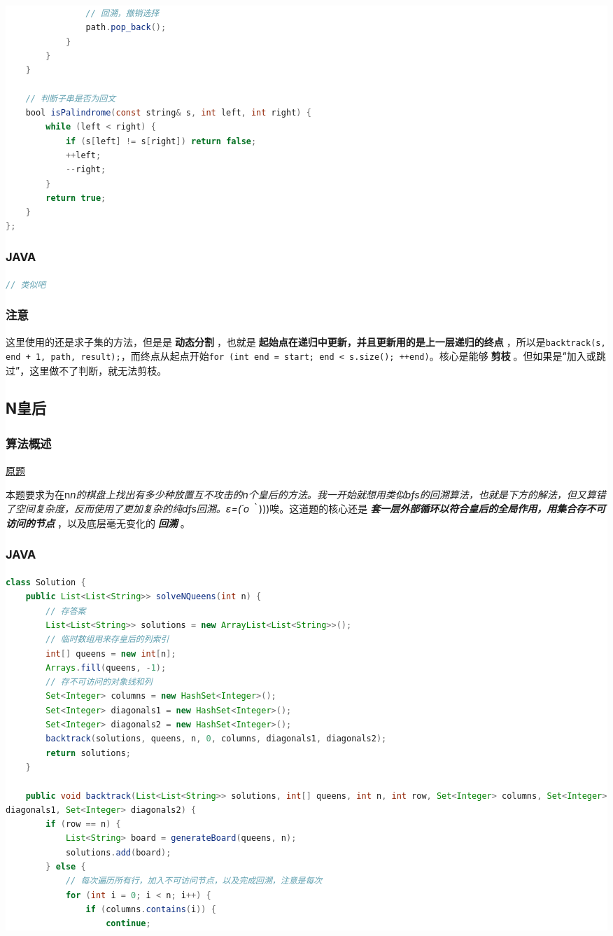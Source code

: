 ```java
                // 回溯，撤销选择
                path.pop_back();
            }
        }
    }

    // 判断子串是否为回文
    bool isPalindrome(const string& s, int left, int right) {
        while (left < right) {
            if (s[left] != s[right]) return false;
            ++left;
            --right;
        }
        return true;
    }
};
```

### JAVA
```c++
// 类似吧
```

### 注意
这里使用的还是求子集的方法，但是是 **动态分割** ，也就是 **起始点在递归中更新，并且更新用的是上一层递归的终点** ，所以是`backtrack(s, end + 1, path, result);`，而终点从起点开始`for (int end = start; end < s.size(); ++end)`。核心是能够 **剪枝** 。但如果是“加入或跳过”，这里做不了判断，就无法剪枝。

## N皇后
### 算法概述
[原题](https://leetcode.cn/problems/n-queens/description/?envType=study-plan-v2&envId=top-100-liked)

本题要求为在n*n的棋盘上找出有多少种放置互不攻击的n个皇后的方法。我一开始就想用类似bfs的回溯算法，也就是下方的解法，但又算错了空间复杂度，反而使用了更加复杂的纯dfs回溯。ε=(´ο｀*)))唉。这道题的核心还是 ***套一层外部循环以符合皇后的全局作用，用集合存不可访问的节点*** ，以及底层毫无变化的 ***回溯*** 。

### JAVA
```java
class Solution {
    public List<List<String>> solveNQueens(int n) {
        // 存答案
        List<List<String>> solutions = new ArrayList<List<String>>();
        // 临时数组用来存皇后的列索引
        int[] queens = new int[n];
        Arrays.fill(queens, -1);
        // 存不可访问的对象线和列
        Set<Integer> columns = new HashSet<Integer>();
        Set<Integer> diagonals1 = new HashSet<Integer>();
        Set<Integer> diagonals2 = new HashSet<Integer>();
        backtrack(solutions, queens, n, 0, columns, diagonals1, diagonals2);
        return solutions;
    }

    public void backtrack(List<List<String>> solutions, int[] queens, int n, int row, Set<Integer> columns, Set<Integer> diagonals1, Set<Integer> diagonals2) {
        if (row == n) {
            List<String> board = generateBoard(queens, n);
            solutions.add(board);
        } else {
            // 每次遍历所有行，加入不可访问节点，以及完成回溯，注意是每次
            for (int i = 0; i < n; i++) {
                if (columns.contains(i)) {
                    continue;
```